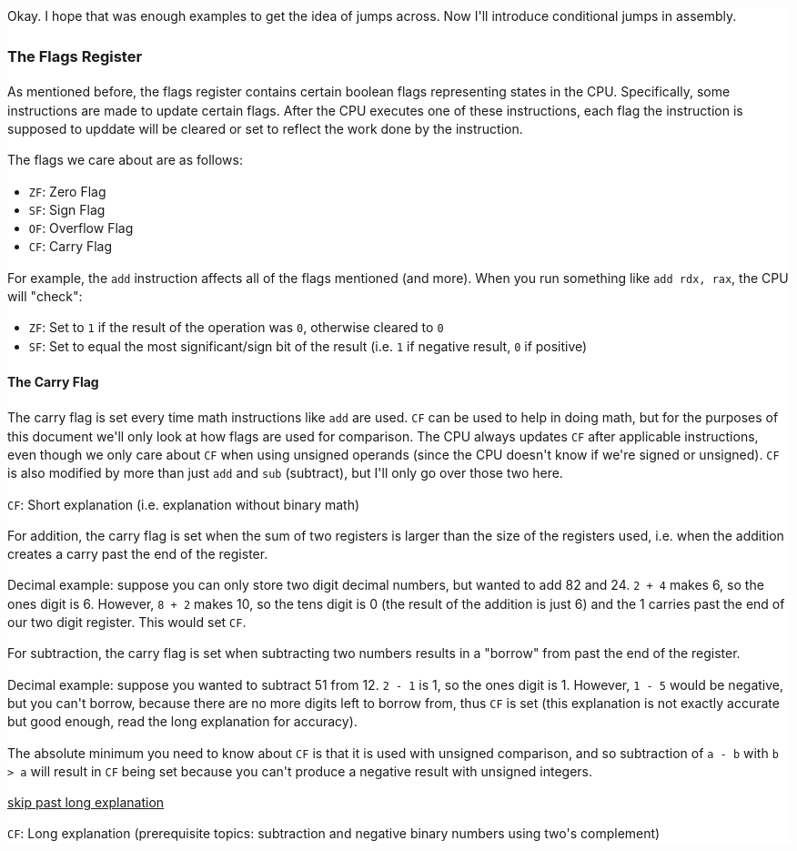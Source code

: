 Okay. I hope that was enough examples to get the idea of jumps across. Now I'll introduce conditional jumps in assembly.

### The Flags Register

As mentioned before, the flags register contains certain boolean flags representing states in the CPU. Specifically, some instructions are made to update certain flags. After the CPU executes one of these instructions, each flag the instruction is supposed to upddate will be cleared or set to reflect the work done by the instruction.

The flags we care about are as follows:

- `ZF`: Zero Flag
- `SF`: Sign Flag
- `OF`: Overflow Flag
- `CF`: Carry Flag

For example, the `add` instruction affects all of the flags mentioned (and more). When you run something like `add rdx, rax`, the CPU will "check":

- `ZF`: Set to `1` if the result of the operation was `0`, otherwise cleared to `0`
- `SF`: Set to equal the most significant/sign bit of the result (i.e. `1` if negative result, `0` if positive)

#### The Carry Flag

The carry flag is set every time math instructions like `add` are used. `CF` can be used to help in doing math, but for the purposes of this document we'll only look at how flags are used for comparison. The CPU always updates `CF` after applicable instructions, even though we only care about `CF` when using unsigned operands (since the CPU doesn't know if we're signed or unsigned). `CF` is also modified by more than just `add` and `sub` (subtract), but I'll only go over those two here.

`CF`: Short explanation (i.e. explanation without binary math)

For addition, the carry flag is set when the sum of two registers is larger than the size of the registers used, i.e. when the addition creates a carry past the end of the register.

Decimal example: suppose you can only store two digit decimal numbers, but wanted to add 82 and 24. `2 + 4` makes 6, so the ones digit is 6. However, `8 + 2` makes 10, so the tens digit is 0 (the result of the addition is just 6) and the 1 carries past the end of our two digit register. This would set `CF`.

For subtraction, the carry flag is set when subtracting two numbers results in a "borrow" from past the end of the register.

Decimal example: suppose you wanted to subtract 51 from 12. `2 - 1` is 1, so the ones digit is 1. However, `1 - 5` would be negative, but you can't borrow, because there are no more digits left to borrow from, thus `CF` is set (this explanation is not exactly accurate but good enough, read the long explanation for accuracy).

The absolute minimum you need to know about `CF` is that it is used with unsigned comparison, and so subtraction of `a - b` with `b > a` will result in `CF` being set because you can't produce a negative result with unsigned integers.

[skip past long explanation](#The-Overflow-Flag)

`CF`: Long explanation (prerequisite topics: subtraction and negative binary numbers using two's complement)
